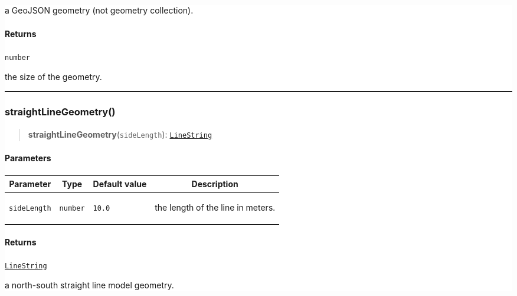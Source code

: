</td>
<td>

a GeoJSON geometry (not geometry collection).

</td>
</tr>
</tbody>
</table>

#### Returns

`number`

the size of the geometry.

---

### straightLineGeometry()

> **straightLineGeometry**(`sideLength`): [`LineString`](../../../geojson-utils/@envisim/geojson-utils/geojson.md#linestring)

#### Parameters

<table>
<thead>
<tr>
<th>Parameter</th>
<th>Type</th>
<th>Default value</th>
<th>Description</th>
</tr>
</thead>
<tbody>
<tr>
<td>

`sideLength`

</td>
<td>

`number`

</td>
<td>

`10.0`

</td>
<td>

the length of the line in meters.

</td>
</tr>
</tbody>
</table>

#### Returns

[`LineString`](../../../geojson-utils/@envisim/geojson-utils/geojson.md#linestring)

a north-south straight line model geometry.
